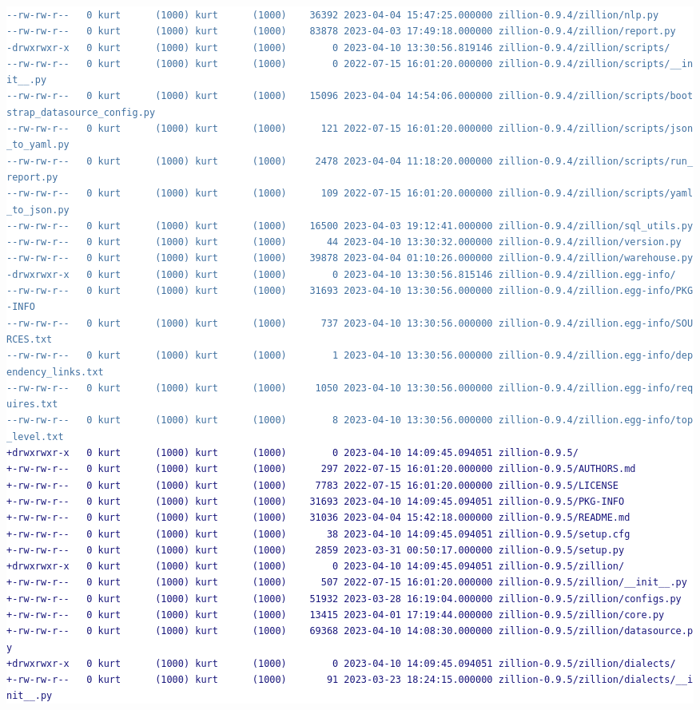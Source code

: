 ```diff
--rw-rw-r--   0 kurt      (1000) kurt      (1000)    36392 2023-04-04 15:47:25.000000 zillion-0.9.4/zillion/nlp.py
--rw-rw-r--   0 kurt      (1000) kurt      (1000)    83878 2023-04-03 17:49:18.000000 zillion-0.9.4/zillion/report.py
-drwxrwxr-x   0 kurt      (1000) kurt      (1000)        0 2023-04-10 13:30:56.819146 zillion-0.9.4/zillion/scripts/
--rw-rw-r--   0 kurt      (1000) kurt      (1000)        0 2022-07-15 16:01:20.000000 zillion-0.9.4/zillion/scripts/__init__.py
--rw-rw-r--   0 kurt      (1000) kurt      (1000)    15096 2023-04-04 14:54:06.000000 zillion-0.9.4/zillion/scripts/bootstrap_datasource_config.py
--rw-rw-r--   0 kurt      (1000) kurt      (1000)      121 2022-07-15 16:01:20.000000 zillion-0.9.4/zillion/scripts/json_to_yaml.py
--rw-rw-r--   0 kurt      (1000) kurt      (1000)     2478 2023-04-04 11:18:20.000000 zillion-0.9.4/zillion/scripts/run_report.py
--rw-rw-r--   0 kurt      (1000) kurt      (1000)      109 2022-07-15 16:01:20.000000 zillion-0.9.4/zillion/scripts/yaml_to_json.py
--rw-rw-r--   0 kurt      (1000) kurt      (1000)    16500 2023-04-03 19:12:41.000000 zillion-0.9.4/zillion/sql_utils.py
--rw-rw-r--   0 kurt      (1000) kurt      (1000)       44 2023-04-10 13:30:32.000000 zillion-0.9.4/zillion/version.py
--rw-rw-r--   0 kurt      (1000) kurt      (1000)    39878 2023-04-04 01:10:26.000000 zillion-0.9.4/zillion/warehouse.py
-drwxrwxr-x   0 kurt      (1000) kurt      (1000)        0 2023-04-10 13:30:56.815146 zillion-0.9.4/zillion.egg-info/
--rw-rw-r--   0 kurt      (1000) kurt      (1000)    31693 2023-04-10 13:30:56.000000 zillion-0.9.4/zillion.egg-info/PKG-INFO
--rw-rw-r--   0 kurt      (1000) kurt      (1000)      737 2023-04-10 13:30:56.000000 zillion-0.9.4/zillion.egg-info/SOURCES.txt
--rw-rw-r--   0 kurt      (1000) kurt      (1000)        1 2023-04-10 13:30:56.000000 zillion-0.9.4/zillion.egg-info/dependency_links.txt
--rw-rw-r--   0 kurt      (1000) kurt      (1000)     1050 2023-04-10 13:30:56.000000 zillion-0.9.4/zillion.egg-info/requires.txt
--rw-rw-r--   0 kurt      (1000) kurt      (1000)        8 2023-04-10 13:30:56.000000 zillion-0.9.4/zillion.egg-info/top_level.txt
+drwxrwxr-x   0 kurt      (1000) kurt      (1000)        0 2023-04-10 14:09:45.094051 zillion-0.9.5/
+-rw-rw-r--   0 kurt      (1000) kurt      (1000)      297 2022-07-15 16:01:20.000000 zillion-0.9.5/AUTHORS.md
+-rw-rw-r--   0 kurt      (1000) kurt      (1000)     7783 2022-07-15 16:01:20.000000 zillion-0.9.5/LICENSE
+-rw-rw-r--   0 kurt      (1000) kurt      (1000)    31693 2023-04-10 14:09:45.094051 zillion-0.9.5/PKG-INFO
+-rw-rw-r--   0 kurt      (1000) kurt      (1000)    31036 2023-04-04 15:42:18.000000 zillion-0.9.5/README.md
+-rw-rw-r--   0 kurt      (1000) kurt      (1000)       38 2023-04-10 14:09:45.094051 zillion-0.9.5/setup.cfg
+-rw-rw-r--   0 kurt      (1000) kurt      (1000)     2859 2023-03-31 00:50:17.000000 zillion-0.9.5/setup.py
+drwxrwxr-x   0 kurt      (1000) kurt      (1000)        0 2023-04-10 14:09:45.094051 zillion-0.9.5/zillion/
+-rw-rw-r--   0 kurt      (1000) kurt      (1000)      507 2022-07-15 16:01:20.000000 zillion-0.9.5/zillion/__init__.py
+-rw-rw-r--   0 kurt      (1000) kurt      (1000)    51932 2023-03-28 16:19:04.000000 zillion-0.9.5/zillion/configs.py
+-rw-rw-r--   0 kurt      (1000) kurt      (1000)    13415 2023-04-01 17:19:44.000000 zillion-0.9.5/zillion/core.py
+-rw-rw-r--   0 kurt      (1000) kurt      (1000)    69368 2023-04-10 14:08:30.000000 zillion-0.9.5/zillion/datasource.py
+drwxrwxr-x   0 kurt      (1000) kurt      (1000)        0 2023-04-10 14:09:45.094051 zillion-0.9.5/zillion/dialects/
+-rw-rw-r--   0 kurt      (1000) kurt      (1000)       91 2023-03-23 18:24:15.000000 zillion-0.9.5/zillion/dialects/__init__.py
```